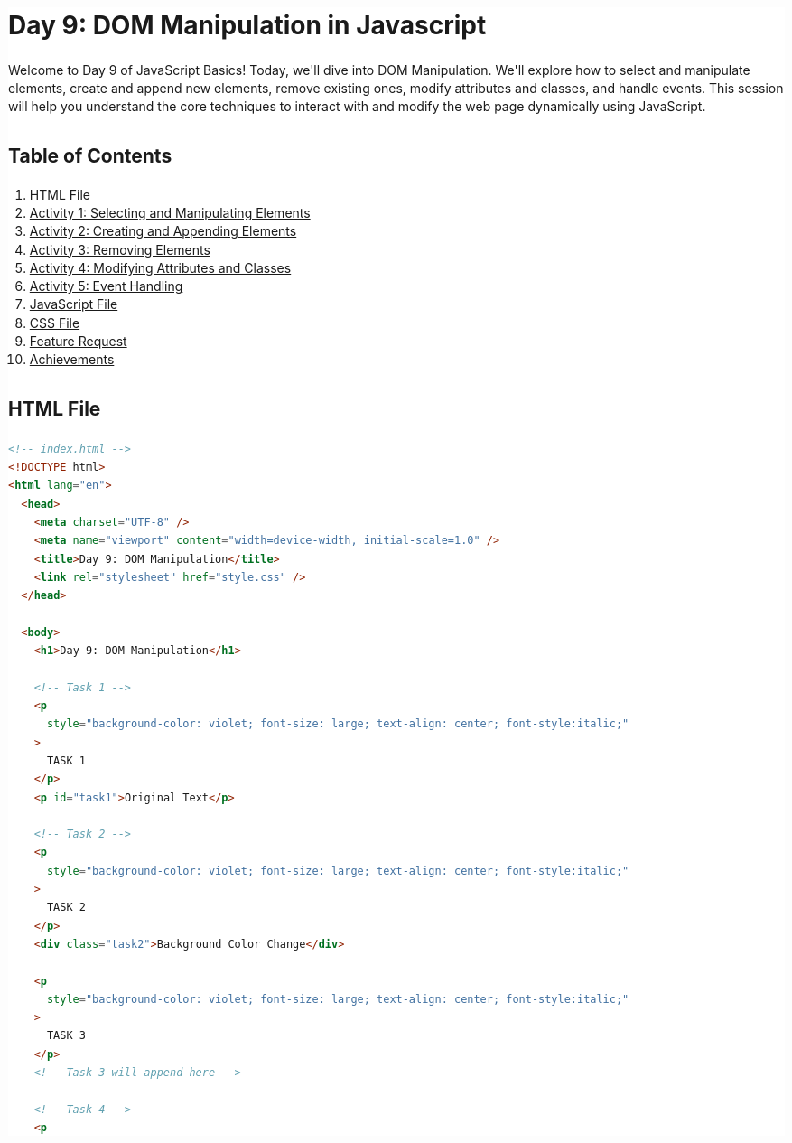 # Day 9: DOM Manipulation in Javascript

Welcome to Day 9 of JavaScript Basics! Today, we'll dive into DOM Manipulation. We'll explore how to select and manipulate elements, create and append new elements, remove existing ones, modify attributes and classes, and handle events. This session will help you understand the core techniques to interact with and modify the web page dynamically using JavaScript.

## Table of Contents

1. [HTML File](#html-file)
2. [Activity 1: Selecting and Manipulating Elements](#activity-1-selecting-and-manipulating-elements)
3. [Activity 2: Creating and Appending Elements](#activity-2-creating-and-appending-elements)
4. [Activity 3: Removing Elements](#activity-3-removing-elements)
5. [Activity 4: Modifying Attributes and Classes](#activity-4-modifying-attributes-and-classes)
6. [Activity 5: Event Handling](#activity-5-event-handling)
7. [JavaScript File](#javascript-file)
8. [CSS File](#css-file)
9. [Feature Request](#feature-request)
10. [Achievements](#achievements)

## HTML File

```html
<!-- index.html -->
<!DOCTYPE html>
<html lang="en">
  <head>
    <meta charset="UTF-8" />
    <meta name="viewport" content="width=device-width, initial-scale=1.0" />
    <title>Day 9: DOM Manipulation</title>
    <link rel="stylesheet" href="style.css" />
  </head>

  <body>
    <h1>Day 9: DOM Manipulation</h1>

    <!-- Task 1 -->
    <p
      style="background-color: violet; font-size: large; text-align: center; font-style:italic;"
    >
      TASK 1
    </p>
    <p id="task1">Original Text</p>

    <!-- Task 2 -->
    <p
      style="background-color: violet; font-size: large; text-align: center; font-style:italic;"
    >
      TASK 2
    </p>
    <div class="task2">Background Color Change</div>

    <p
      style="background-color: violet; font-size: large; text-align: center; font-style:italic;"
    >
      TASK 3
    </p>
    <!-- Task 3 will append here -->

    <!-- Task 4 -->
    <p
```
